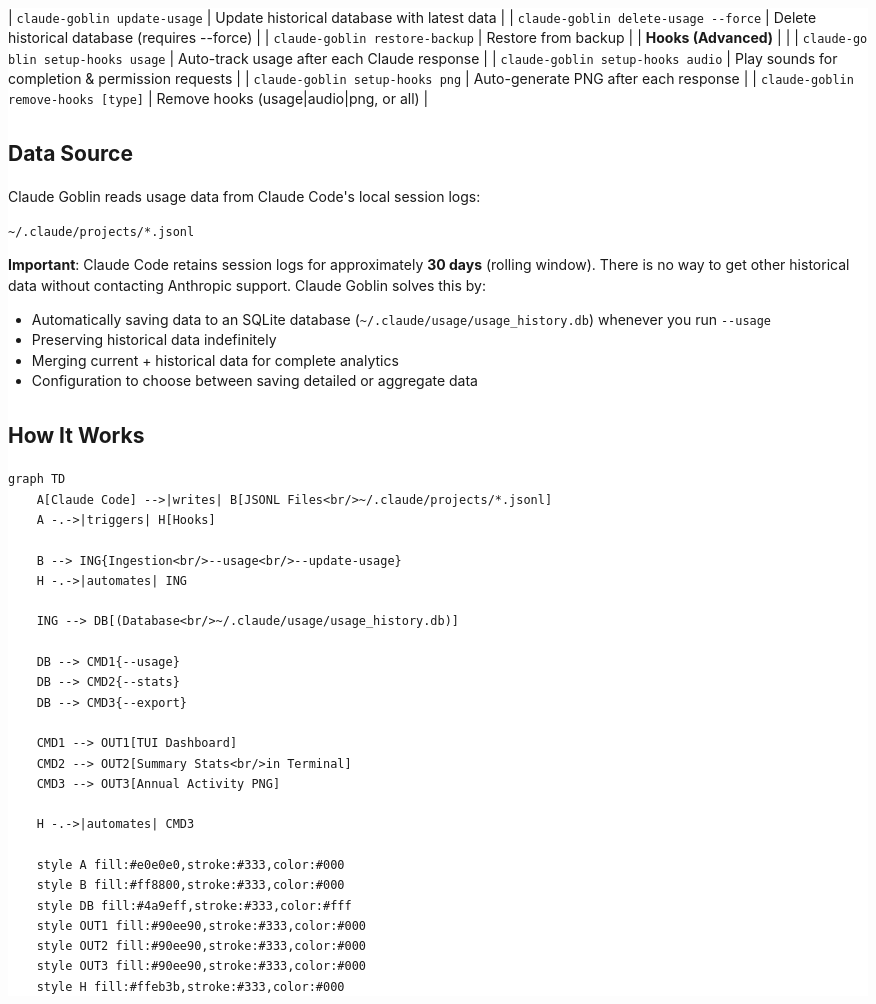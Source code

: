 | `claude-goblin update-usage` | Update historical database with latest data |
| `claude-goblin delete-usage --force` | Delete historical database (requires --force) |
| `claude-goblin restore-backup` | Restore from backup |
| **Hooks (Advanced)** | |
| `claude-goblin setup-hooks usage` | Auto-track usage after each Claude response |
| `claude-goblin setup-hooks audio` | Play sounds for completion & permission requests |
| `claude-goblin setup-hooks png` | Auto-generate PNG after each response |
| `claude-goblin remove-hooks [type]` | Remove hooks (usage\|audio\|png, or all) |

## Data Source

Claude Goblin reads usage data from Claude Code's local session logs:
```
~/.claude/projects/*.jsonl
```

**Important**: Claude Code retains session logs for approximately **30 days** (rolling window). There is no way to get other historical data without contacting Anthropic support. Claude Goblin solves this by:
- Automatically saving data to an SQLite database (`~/.claude/usage/usage_history.db`) whenever you run `--usage`
- Preserving historical data indefinitely
- Merging current + historical data for complete analytics
- Configuration to choose between saving detailed or aggregate data

## How It Works

```mermaid
graph TD
    A[Claude Code] -->|writes| B[JSONL Files<br/>~/.claude/projects/*.jsonl]
    A -.->|triggers| H[Hooks]

    B --> ING{Ingestion<br/>--usage<br/>--update-usage}
    H -.->|automates| ING

    ING --> DB[(Database<br/>~/.claude/usage/usage_history.db)]

    DB --> CMD1{--usage}
    DB --> CMD2{--stats}
    DB --> CMD3{--export}

    CMD1 --> OUT1[TUI Dashboard]
    CMD2 --> OUT2[Summary Stats<br/>in Terminal]
    CMD3 --> OUT3[Annual Activity PNG]

    H -.->|automates| CMD3

    style A fill:#e0e0e0,stroke:#333,color:#000
    style B fill:#ff8800,stroke:#333,color:#000
    style DB fill:#4a9eff,stroke:#333,color:#fff
    style OUT1 fill:#90ee90,stroke:#333,color:#000
    style OUT2 fill:#90ee90,stroke:#333,color:#000
    style OUT3 fill:#90ee90,stroke:#333,color:#000
    style H fill:#ffeb3b,stroke:#333,color:#000
```
